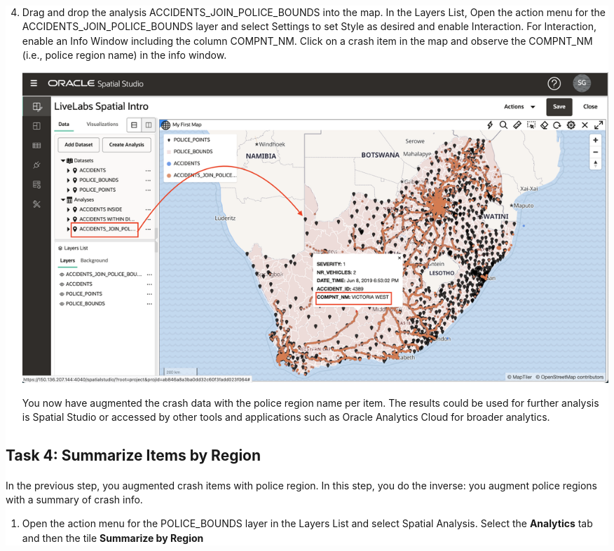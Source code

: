 4. Drag and drop the analysis ACCIDENTS\_JOIN\_POLICE\_BOUNDS into the map. In the Layers List, Open the action menu for the ACCIDENTS\_JOIN\_POLICE\_BOUNDS layer and select Settings to set Style as desired and enable Interaction. For Interaction, enable an Info Window including the column COMPNT\_NM. Click on a crash item in the map and observe the COMPNT\_NM (i.e., police region name) in the info window.

   ![View and explore analysis](images/spatial-analysis-15.png "View and explore analysis")

   You now have augmented the crash data with the police region name per item. The results could be used for further analysis is Spatial Studio or accessed by other tools and applications such as Oracle Analytics Cloud for broader analytics.


## Task 4: Summarize Items by Region

In the previous step, you augmented crash items with police region. In this step, you do the inverse: you augment police regions with a summary of crash info. 

1. Open the action menu for the POLICE\_BOUNDS layer in the Layers List and select Spatial Analysis. Select the **Analytics** tab and then the tile **Summarize by Region**  
